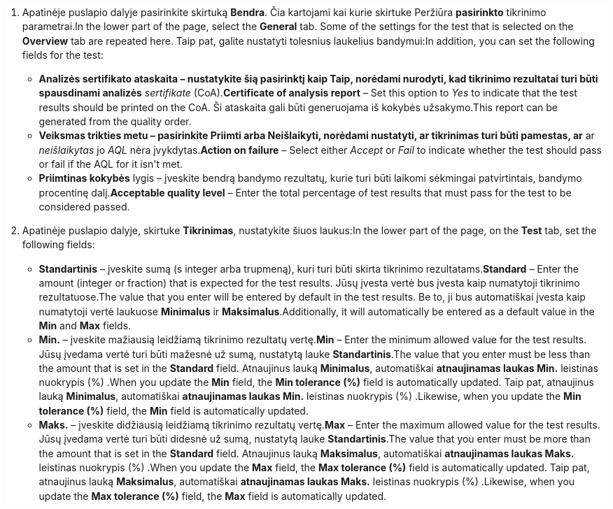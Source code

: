 1. <span data-ttu-id="80d7f-201">Apatinėje puslapio dalyje pasirinkite skirtuką **Bendra**. Čia kartojami kai kurie skirtuke Peržiūra **pasirinkto** tikrinimo parametrai.</span><span class="sxs-lookup"><span data-stu-id="80d7f-201">In the lower part of the page, select the **General** tab. Some of the settings for the test that is selected on the **Overview** tab are repeated here.</span></span> <span data-ttu-id="80d7f-202">Taip pat, galite nustatyti tolesnius laukelius bandymui:</span><span class="sxs-lookup"><span data-stu-id="80d7f-202">In addition, you can set the following fields for the test:</span></span>

    - <span data-ttu-id="80d7f-203">**Analizės sertifikato ataskaita – nustatykite šią pasirinktį kaip Taip, norėdami nurodyti, kad tikrinimo rezultatai turi būti spausdinami analizės** *sertifikate* (CoA).</span><span class="sxs-lookup"><span data-stu-id="80d7f-203">**Certificate of analysis report** – Set this option to *Yes* to indicate that the test results should be printed on the CoA.</span></span> <span data-ttu-id="80d7f-204">Ši ataskaita gali būti generuojama iš kokybės užsakymo.</span><span class="sxs-lookup"><span data-stu-id="80d7f-204">This report can be generated from the quality order.</span></span>
    - <span data-ttu-id="80d7f-205">**Veiksmas trikties metu – pasirinkite Priimti arba Neišlaikyti, norėdami nustatyti, ar tikrinimas turi būti pamestas, ar** ar *neišlaikytas* jo *AQL* nėra įvykdytas.</span><span class="sxs-lookup"><span data-stu-id="80d7f-205">**Action on failure** – Select either *Accept* or *Fail* to indicate whether the test should pass or fail if the AQL for it isn't met.</span></span>
    - <span data-ttu-id="80d7f-206">**Priimtinas kokybės** lygis – įveskite bendrą bandymo rezultatų, kurie turi būti laikomi sėkmingai patvirtintais, bandymo procentinę dalį.</span><span class="sxs-lookup"><span data-stu-id="80d7f-206">**Acceptable quality level** – Enter the total percentage of test results that must pass for the test to be considered passed.</span></span>

1. <span data-ttu-id="80d7f-207">Apatinėje puslapio dalyje, skirtuke **Tikrinimas**, nustatykite šiuos laukus:</span><span class="sxs-lookup"><span data-stu-id="80d7f-207">In the lower part of the page, on the **Test** tab, set the following fields:</span></span>

    - <span data-ttu-id="80d7f-208">**Standartinis** – įveskite sumą (s integer arba trupmeną), kuri turi būti skirta tikrinimo rezultatams.</span><span class="sxs-lookup"><span data-stu-id="80d7f-208">**Standard** – Enter the amount (integer or fraction) that is expected for the test results.</span></span> <span data-ttu-id="80d7f-209">Jūsų įvesta vertė bus įvesta kaip numatytoji tikrinimo rezultatuose.</span><span class="sxs-lookup"><span data-stu-id="80d7f-209">The value that you enter will be entered by default in the test results.</span></span> <span data-ttu-id="80d7f-210">Be to, ji bus automatiškai įvesta kaip numatytoji vertė laukuose **Minimalus** ir **Maksimalus**.</span><span class="sxs-lookup"><span data-stu-id="80d7f-210">Additionally, it will automatically be entered as a default value in the **Min** and **Max** fields.</span></span>
    - <span data-ttu-id="80d7f-211">**Min.** – įveskite mažiausią leidžiamą tikrinimo rezultatų vertę.</span><span class="sxs-lookup"><span data-stu-id="80d7f-211">**Min** – Enter the minimum allowed value for the test results.</span></span> <span data-ttu-id="80d7f-212">Jūsų įvedama vertė turi būti mažesnė už sumą, nustatytą lauke **Standartinis**.</span><span class="sxs-lookup"><span data-stu-id="80d7f-212">The value that you enter must be less than the amount that is set in the **Standard** field.</span></span> <span data-ttu-id="80d7f-213">Atnaujinus lauką **Minimalus**, automatiškai **atnaujinamas laukas Min.** leistinas nuokrypis (%) .</span><span class="sxs-lookup"><span data-stu-id="80d7f-213">When you update the **Min** field, the **Min tolerance (%)** field is automatically updated.</span></span> <span data-ttu-id="80d7f-214">Taip pat, atnaujinus lauką **Minimalus**, automatiškai **atnaujinamas laukas Min.** leistinas nuokrypis (%) .</span><span class="sxs-lookup"><span data-stu-id="80d7f-214">Likewise, when you update the **Min tolerance (%)** field, the **Min** field is automatically updated.</span></span>
    - <span data-ttu-id="80d7f-215">**Maks.** – įveskite didžiausią leidžiamą tikrinimo rezultatų vertę.</span><span class="sxs-lookup"><span data-stu-id="80d7f-215">**Max** – Enter the maximum allowed value for the test results.</span></span> <span data-ttu-id="80d7f-216">Jūsų įvedama vertė turi būti didesnė už sumą, nustatytą lauke **Standartinis**.</span><span class="sxs-lookup"><span data-stu-id="80d7f-216">The value that you enter must be more than the amount that is set in the **Standard** field.</span></span> <span data-ttu-id="80d7f-217">Atnaujinus lauką **Maksimalus**, automatiškai **atnaujinamas laukas Maks.** leistinas nuokrypis (%) .</span><span class="sxs-lookup"><span data-stu-id="80d7f-217">When you update the **Max** field, the **Max tolerance (%)** field is automatically updated.</span></span> <span data-ttu-id="80d7f-218">Taip pat, atnaujinus lauką **Maksimalus**, automatiškai **atnaujinamas laukas Maks.** leistinas nuokrypis (%) .</span><span class="sxs-lookup"><span data-stu-id="80d7f-218">Likewise, when you update the **Max tolerance (%)** field, the **Max** field is automatically updated.</span></span>